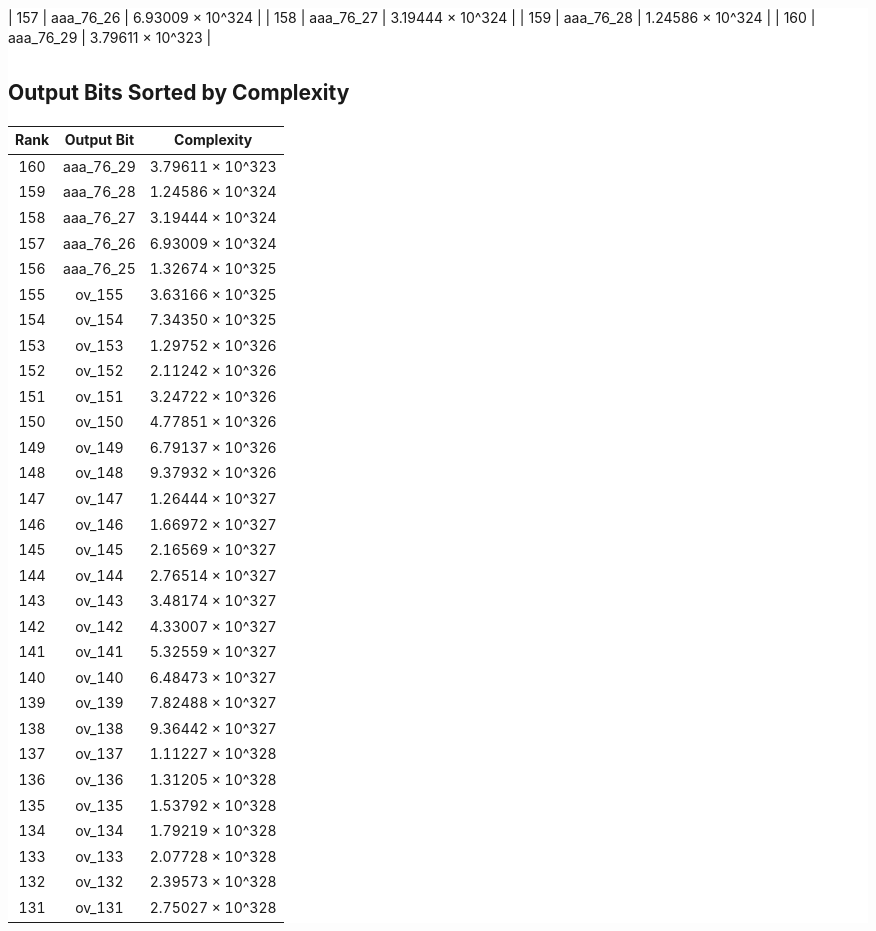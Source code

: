 | 157 | aaa_76_26 | 6.93009 × 10^324 |
| 158 | aaa_76_27 | 3.19444 × 10^324 |
| 159 | aaa_76_28 | 1.24586 × 10^324 |
| 160 | aaa_76_29 | 3.79611 × 10^323 |

## Output Bits Sorted by Complexity

| Rank | Output Bit | Complexity |
|:----:|:----------:|:----------:|
| 160 | aaa_76_29 | 3.79611 × 10^323 |
| 159 | aaa_76_28 | 1.24586 × 10^324 |
| 158 | aaa_76_27 | 3.19444 × 10^324 |
| 157 | aaa_76_26 | 6.93009 × 10^324 |
| 156 | aaa_76_25 | 1.32674 × 10^325 |
| 155 | ov_155 | 3.63166 × 10^325 |
| 154 | ov_154 | 7.34350 × 10^325 |
| 153 | ov_153 | 1.29752 × 10^326 |
| 152 | ov_152 | 2.11242 × 10^326 |
| 151 | ov_151 | 3.24722 × 10^326 |
| 150 | ov_150 | 4.77851 × 10^326 |
| 149 | ov_149 | 6.79137 × 10^326 |
| 148 | ov_148 | 9.37932 × 10^326 |
| 147 | ov_147 | 1.26444 × 10^327 |
| 146 | ov_146 | 1.66972 × 10^327 |
| 145 | ov_145 | 2.16569 × 10^327 |
| 144 | ov_144 | 2.76514 × 10^327 |
| 143 | ov_143 | 3.48174 × 10^327 |
| 142 | ov_142 | 4.33007 × 10^327 |
| 141 | ov_141 | 5.32559 × 10^327 |
| 140 | ov_140 | 6.48473 × 10^327 |
| 139 | ov_139 | 7.82488 × 10^327 |
| 138 | ov_138 | 9.36442 × 10^327 |
| 137 | ov_137 | 1.11227 × 10^328 |
| 136 | ov_136 | 1.31205 × 10^328 |
| 135 | ov_135 | 1.53792 × 10^328 |
| 134 | ov_134 | 1.79219 × 10^328 |
| 133 | ov_133 | 2.07728 × 10^328 |
| 132 | ov_132 | 2.39573 × 10^328 |
| 131 | ov_131 | 2.75027 × 10^328 |